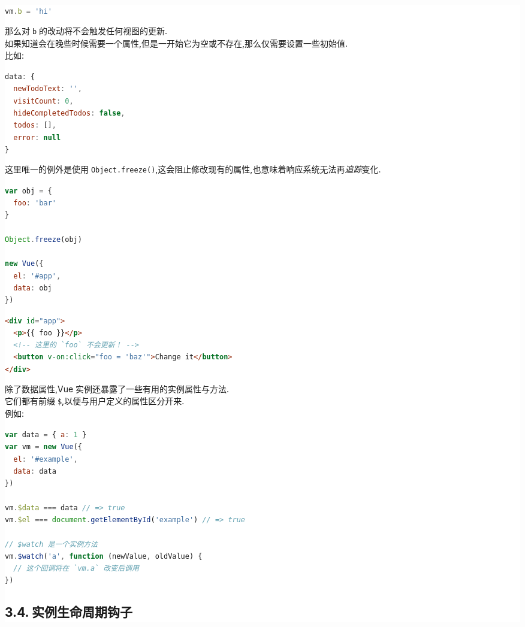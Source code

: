 ```js
vm.b = 'hi'
```

那么对 `b` 的改动将不会触发任何视图的更新.<br>
如果知道会在晚些时候需要一个属性,但是一开始它为空或不存在,那么仅需要设置一些初始值.<br>
比如:

```js
data: {
  newTodoText: '',
  visitCount: 0,
  hideCompletedTodos: false,
  todos: [],
  error: null
}
```

这里唯一的例外是使用 `Object.freeze()`,这会阻止修改现有的属性,也意味着响应系统无法再*追踪*变化.

```js
var obj = {
  foo: 'bar'
}

Object.freeze(obj)

new Vue({
  el: '#app',
  data: obj
})
```

```html
<div id="app">
  <p>{{ foo }}</p>
  <!-- 这里的 `foo` 不会更新！ -->
  <button v-on:click="foo = 'baz'">Change it</button>
</div>
```

除了数据属性,Vue 实例还暴露了一些有用的实例属性与方法.<br>
它们都有前缀 `$`,以便与用户定义的属性区分开来.<br>
例如:

```js
var data = { a: 1 }
var vm = new Vue({
  el: '#example',
  data: data
})

vm.$data === data // => true
vm.$el === document.getElementById('example') // => true

// $watch 是一个实例方法
vm.$watch('a', function (newValue, oldValue) {
  // 这个回调将在 `vm.a` 改变后调用
})
```
## 3.4. 实例生命周期钩子
